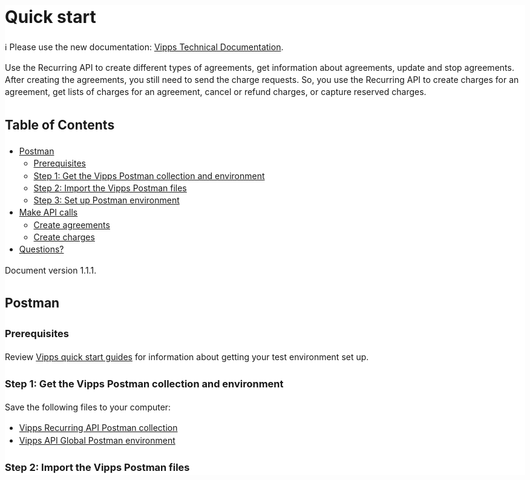 

# Quick start



ℹ️ Please use the new documentation:
[Vipps Technical Documentation](https://vippsas.github.io/vipps-developer-docs/).



Use the Recurring API to create different types of agreements, get information about agreements, update and stop agreements.
After creating the agreements, you still need to send the charge requests.
So, you use the Recurring API to create charges for an agreement, get lists of charges for an agreement, cancel or refund charges, or capture reserved charges.



## Table of Contents

* [Postman](#postman)
  * [Prerequisites](#prerequisites)
  * [Step 1: Get the Vipps Postman collection and environment](#step-1-get-the-vipps-postman-collection-and-environment)
  * [Step 2: Import the Vipps Postman files](#step-2-import-the-vipps-postman-files)
  * [Step 3: Set up Postman environment](#step-3-setup-postman-environment)
* [Make API calls](#make-api-calls)
  * [Create agreements](#create-agreements)
  * [Create charges](#create-charges)
* [Questions?](#questions)



Document version 1.1.1.

## Postman

### Prerequisites

Review
[Vipps quick start guides](https://github.com/vippsas/vipps-developers/blob/master/vipps-quick-start-guides.md)
for information about getting your test environment set up.

### Step 1: Get the Vipps Postman collection and environment

Save the following files to your computer:

* [Vipps Recurring API Postman collection](tools/vipps-recurring-api-postman-collection.json)
* [Vipps API Global Postman environment](https://raw.githubusercontent.com/vippsas/vipps-developers/master/tools/vipps-api-global-postman-environment.json)

### Step 2: Import the Vipps Postman files
